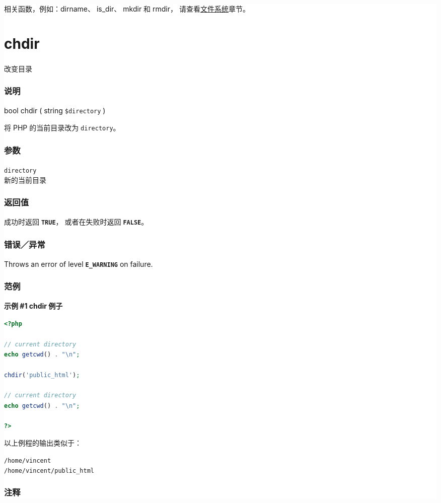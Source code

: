 相关函数，例如：<span class="function">dirname</span>、 <span
class="function">is\_dir</span>、 <span class="function">mkdir</span> 和
<span class="function">rmdir</span>，
请查看<a href="/ref/filesystem.html" class="link">文件系统</a>章节。

chdir
=====

改变目录

### 说明

<span class="type">bool</span> <span class="methodname">chdir</span> (
<span class="methodparam"><span class="type">string</span>
`$directory`</span> )

将 PHP 的当前目录改为 `directory`。

### 参数

`directory`  
新的当前目录

### 返回值

成功时返回 **`TRUE`**， 或者在失败时返回 **`FALSE`**。

### 错误／异常

Throws an error of level **`E_WARNING`** on failure.

### 范例

**示例 \#1 <span class="function">chdir</span> 例子**

``` php
<?php

// current directory
echo getcwd() . "\n";

chdir('public_html');

// current directory
echo getcwd() . "\n";

?>
```

以上例程的输出类似于：

    /home/vincent
    /home/vincent/public_html

### 注释
